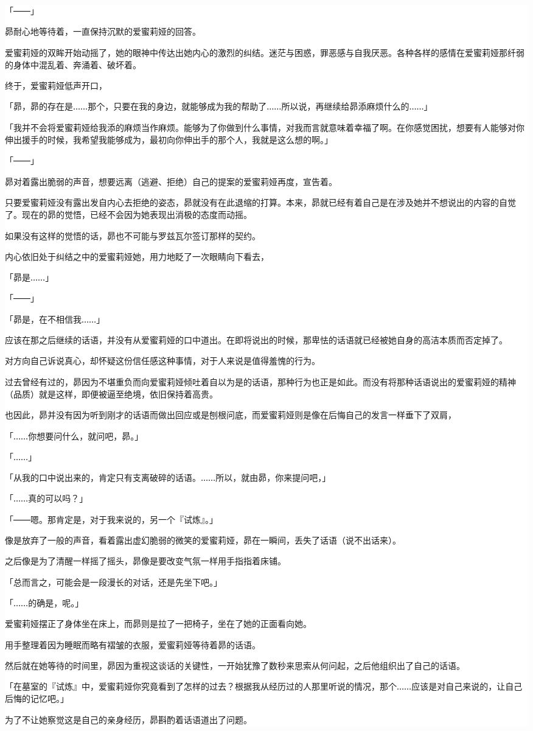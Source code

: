 「——」

昴耐心地等待着，一直保持沉默的爱蜜莉娅的回答。

爱蜜莉娅的双眸开始动摇了，她的眼神中传达出她内心的激烈的纠结。迷茫与困惑，罪恶感与自我厌恶。各种各样的感情在爱蜜莉娅那纤弱的身体中混乱着、奔涌着、破坏着。

终于，爱蜜莉娅低声开口，

「昴，昴的存在是……那个，只要在我的身边，就能够成为我的帮助了……所以说，再继续给昴添麻烦什么的……」

「我并不会将爱蜜莉娅给我添的麻烦当作麻烦。能够为了你做到什么事情，对我而言就意味着幸福了啊。在你感觉困扰，想要有人能够对你伸出援手的时候，我希望我能够成为，最初向你伸出手的那个人，我就是这么想的啊。」

「——」

昴对着露出脆弱的声音，想要远离（逃避、拒绝）自己的提案的爱蜜莉娅再度，宣告着。

只要爱蜜莉娅没有露出发自内心去拒绝的姿态，昴就没有在此退缩的打算。本来，昴就已经有着自己是在涉及她并不想说出的内容的自觉了。现在的昴的觉悟，已经不会因为她表现出消极的态度而动摇。

如果没有这样的觉悟的话，昴也不可能与罗兹瓦尔签订那样的契约。

内心依旧处于纠结之中的爱蜜莉娅她，用力地眨了一次眼睛向下看去，

「昴是……」

「——」

「昴是，在不相信我……」

应该在那之后继续的话语，并没有从爱蜜莉娅的口中道出。在即将说出的时候，那卑怯的话语就已经被她自身的高洁本质而否定掉了。

对方向自己诉说真心，却怀疑这份信任感这种事情，对于人来说是值得羞愧的行为。

过去曾经有过的，昴因为不堪重负而向爱蜜莉娅倾吐着自以为是的话语，那种行为也正是如此。而没有将那种话语说出的爱蜜莉娅的精神（品质）就是这样，即便被逼至绝境，依旧保持着高贵。

也因此，昴并没有因为听到刚才的话语而做出回应或是刨根问底，而爱蜜莉娅则是像在后悔自己的发言一样垂下了双肩，

「……你想要问什么，就问吧，昴。」

「……」

「从我的口中说出来的，肯定只有支离破碎的话语。……所以，就由昴，你来提问吧，」

「……真的可以吗？」

「——嗯。那肯定是，对于我来说的，另一个『试炼』。」

像是放弃了一般的声音，看着露出虚幻脆弱的微笑的爱蜜莉娅，昴在一瞬间，丢失了话语（说不出话来）。

之后像是为了清醒一样摇了摇头，昴像是要改变气氛一样用手指指着床铺。

「总而言之，可能会是一段漫长的对话，还是先坐下吧。」

「……的确是，呢。」

爱蜜莉娅摆正了身体坐在床上，而昴则是拉了一把椅子，坐在了她的正面看向她。

用手整理着因为睡眠而略有褶皱的衣服，爱蜜莉娅等待着昴的话语。

然后就在她等待的时间里，昴因为重视这谈话的关键性，一开始犹豫了数秒来思索从何问起，之后他组织出了自己的话语。

「在墓室的『试炼』中，爱蜜莉娅你究竟看到了怎样的过去？根据我从经历过的人那里听说的情况，那个……应该是对自己来说的，让自己后悔的记忆吧。」

为了不让她察觉这是自己的亲身经历，昴斟酌着话语道出了问题。
